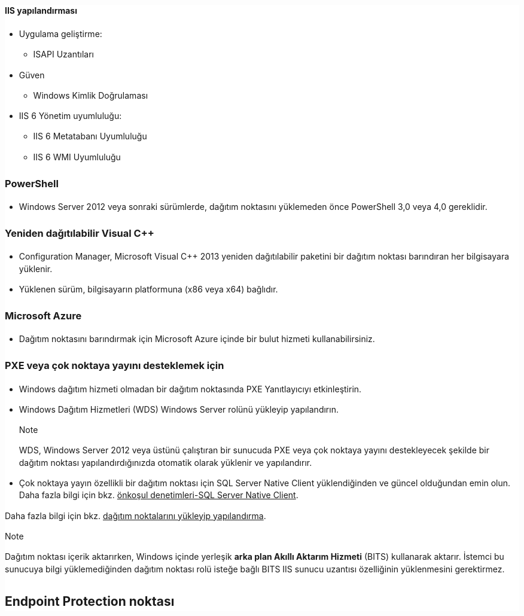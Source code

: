 #### <a name="iis-configuration"></a>IIS yapılandırması

- Uygulama geliştirme:  

    - ISAPI Uzantıları  

- Güven  

    - Windows Kimlik Doğrulaması  

- IIS 6 Yönetim uyumluluğu:  

    - IIS 6 Metatabanı Uyumluluğu  

    - IIS 6 WMI Uyumluluğu  

### <a name="powershell"></a>PowerShell  

- Windows Server 2012 veya sonraki sürümlerde, dağıtım noktasını yüklemeden önce PowerShell 3,0 veya 4,0 gereklidir.  

### <a name="visual-c-redistributable"></a>Yeniden dağıtılabilir Visual C++

- Configuration Manager, Microsoft Visual C++ 2013 yeniden dağıtılabilir paketini bir dağıtım noktası barındıran her bilgisayara yüklenir.  

- Yüklenen sürüm, bilgisayarın platformuna (x86 veya x64) bağlıdır.  

### <a name="microsoft-azure"></a>Microsoft Azure  

- Dağıtım noktasını barındırmak için Microsoft Azure içinde bir bulut hizmeti kullanabilirsiniz.  

### <a name="to-support-pxe-or-multicast"></a>PXE veya çok noktaya yayını desteklemek için  

- Windows dağıtım hizmeti olmadan bir dağıtım noktasında PXE Yanıtlayıcıyı etkinleştirin.  

- Windows Dağıtım Hizmetleri (WDS) Windows Server rolünü yükleyip yapılandırın.  

    > [!NOTE]  
    > WDS, Windows Server 2012 veya üstünü çalıştıran bir sunucuda PXE veya çok noktaya yayını destekleyecek şekilde bir dağıtım noktası yapılandırdığınızda otomatik olarak yüklenir ve yapılandırır.  

- Çok noktaya yayın özellikli bir dağıtım noktası için SQL Server Native Client yüklendiğinden ve güncel olduğundan emin olun. Daha fazla bilgi için bkz. [önkoşul denetimleri-SQL Server Native Client](../../servers/deploy/install/list-of-prerequisite-checks.md#sql-server-native-client).

Daha fazla bilgi için bkz. [dağıtım noktalarını yükleyip yapılandırma](../../servers/deploy/configure/install-and-configure-distribution-points.md#bkmk_config-pxe).


> [!NOTE]  
> Dağıtım noktası içerik aktarırken, Windows içinde yerleşik **arka plan Akıllı Aktarım Hizmeti** (BITS) kullanarak aktarır. İstemci bu sunucuya bilgi yüklemediğinden dağıtım noktası rolü isteğe bağlı BITS IIS sunucu uzantısı özelliğinin yüklenmesini gerektirmez.  


## <a name="endpoint-protection-point"></a><a name="bkmk_2012EPPpreq"></a>Endpoint Protection noktası  
